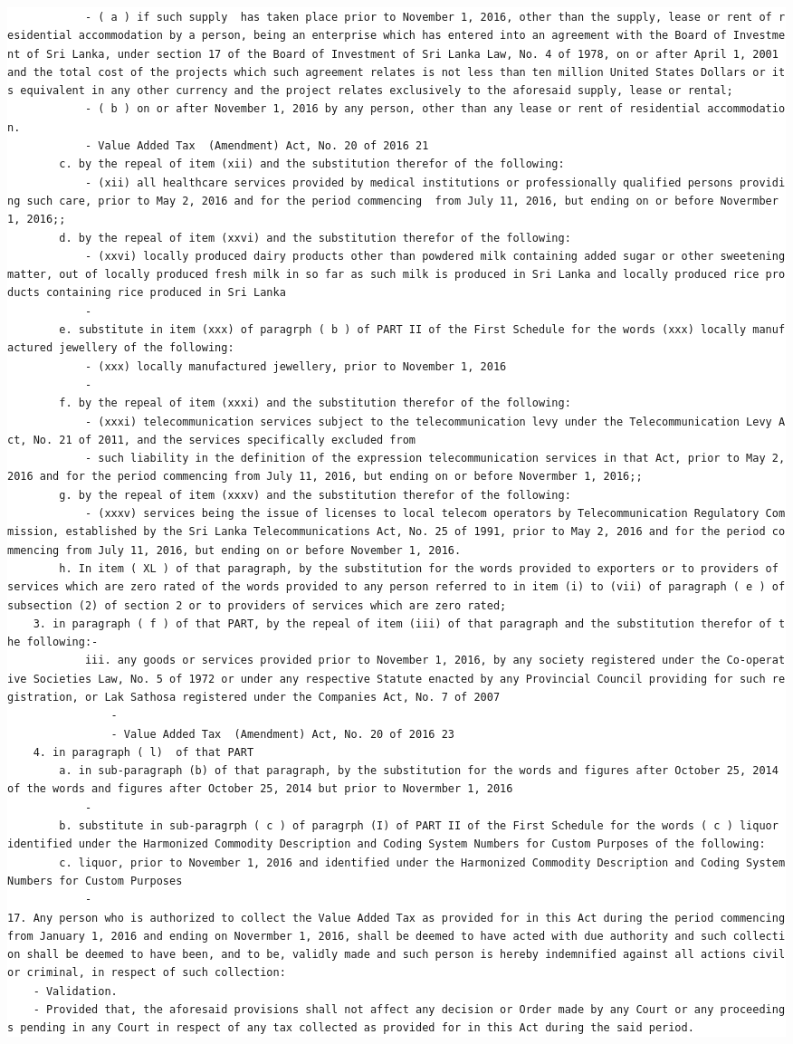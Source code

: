                 - ( a ) if such supply  has taken place prior to November 1, 2016, other than the supply, lease or rent of residential accommodation by a person, being an enterprise which has entered into an agreement with the Board of Investment of Sri Lanka, under section 17 of the Board of Investment of Sri Lanka Law, No. 4 of 1978, on or after April 1, 2001 and the total cost of the projects which such agreement relates is not less than ten million United States Dollars or its equivalent in any other currency and the project relates exclusively to the aforesaid supply, lease or rental;
                - ( b ) on or after November 1, 2016 by any person, other than any lease or rent of residential accommodation.
                - Value Added Tax  (Amendment) Act, No. 20 of 2016 21
            c. by the repeal of item (xii) and the substitution therefor of the following:
                - (xii) all healthcare services provided by medical institutions or professionally qualified persons providing such care, prior to May 2, 2016 and for the period commencing  from July 11, 2016, but ending on or before Novermber 1, 2016;;
            d. by the repeal of item (xxvi) and the substitution therefor of the following:
                - (xxvi) locally produced dairy products other than powdered milk containing added sugar or other sweetening matter, out of locally produced fresh milk in so far as such milk is produced in Sri Lanka and locally produced rice products containing rice produced in Sri Lanka
                - 
            e. substitute in item (xxx) of paragrph ( b ) of PART II of the First Schedule for the words (xxx) locally manufactured jewellery of the following:
                - (xxx) locally manufactured jewellery, prior to November 1, 2016
                - 
            f. by the repeal of item (xxxi) and the substitution therefor of the following:
                - (xxxi) telecommunication services subject to the telecommunication levy under the Telecommunication Levy Act, No. 21 of 2011, and the services specifically excluded from
                - such liability in the definition of the expression telecommunication services in that Act, prior to May 2, 2016 and for the period commencing from July 11, 2016, but ending on or before Novermber 1, 2016;;
            g. by the repeal of item (xxxv) and the substitution therefor of the following:
                - (xxxv) services being the issue of licenses to local telecom operators by Telecommunication Regulatory Commission, established by the Sri Lanka Telecommunications Act, No. 25 of 1991, prior to May 2, 2016 and for the period commencing from July 11, 2016, but ending on or before November 1, 2016.
            h. In item ( XL ) of that paragraph, by the substitution for the words provided to exporters or to providers of services which are zero rated of the words provided to any person referred to in item (i) to (vii) of paragraph ( e ) of subsection (2) of section 2 or to providers of services which are zero rated;
        3. in paragraph ( f ) of that PART, by the repeal of item (iii) of that paragraph and the substitution therefor of the following:-
                iii. any goods or services provided prior to November 1, 2016, by any society registered under the Co-operative Societies Law, No. 5 of 1972 or under any respective Statute enacted by any Provincial Council providing for such registration, or Lak Sathosa registered under the Companies Act, No. 7 of 2007
                    - 
                    - Value Added Tax  (Amendment) Act, No. 20 of 2016 23
        4. in paragraph ( l)  of that PART
            a. in sub-paragraph (b) of that paragraph, by the substitution for the words and figures after October 25, 2014 of the words and figures after October 25, 2014 but prior to Novermber 1, 2016
                - 
            b. substitute in sub-paragrph ( c ) of paragrph (I) of PART II of the First Schedule for the words ( c ) liquor identified under the Harmonized Commodity Description and Coding System Numbers for Custom Purposes of the following:
            c. liquor, prior to November 1, 2016 and identified under the Harmonized Commodity Description and Coding System Numbers for Custom Purposes
                - 
    17. Any person who is authorized to collect the Value Added Tax as provided for in this Act during the period commencing from January 1, 2016 and ending on Novermber 1, 2016, shall be deemed to have acted with due authority and such collection shall be deemed to have been, and to be, validly made and such person is hereby indemnified against all actions civil or criminal, in respect of such collection:
        - Validation.
        - Provided that, the aforesaid provisions shall not affect any decision or Order made by any Court or any proceedings pending in any Court in respect of any tax collected as provided for in this Act during the said period.